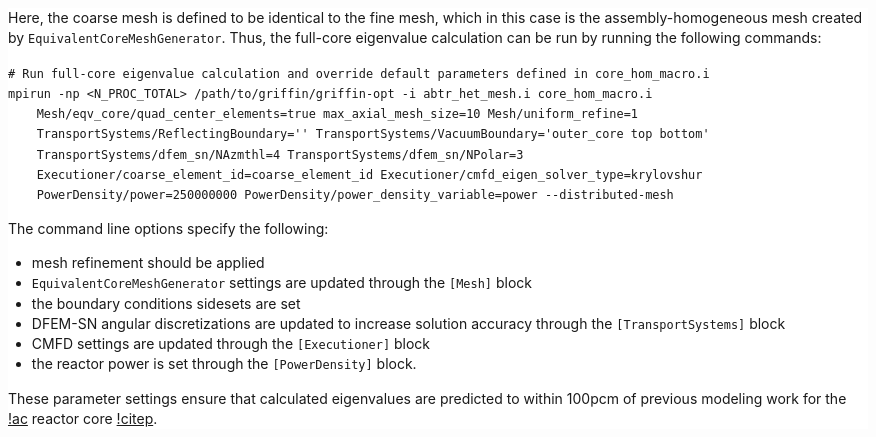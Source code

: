Here, the coarse mesh is defined to be identical to the fine mesh, which in this case is the assembly-homogeneous mesh created by `EquivalentCoreMeshGenerator`. Thus, the full-core eigenvalue calculation can be run by running the following commands:

```
# Run full-core eigenvalue calculation and override default parameters defined in core_hom_macro.i
mpirun -np <N_PROC_TOTAL> /path/to/griffin/griffin-opt -i abtr_het_mesh.i core_hom_macro.i
    Mesh/eqv_core/quad_center_elements=true max_axial_mesh_size=10 Mesh/uniform_refine=1
    TransportSystems/ReflectingBoundary='' TransportSystems/VacuumBoundary='outer_core top bottom'
    TransportSystems/dfem_sn/NAzmthl=4 TransportSystems/dfem_sn/NPolar=3
    Executioner/coarse_element_id=coarse_element_id Executioner/cmfd_eigen_solver_type=krylovshur
    PowerDensity/power=250000000 PowerDensity/power_density_variable=power --distributed-mesh
```

The command line options specify the following:

 - mesh refinement should be applied
 - `EquivalentCoreMeshGenerator` settings are updated through the `[Mesh]` block
 - the boundary conditions sidesets are set
 - DFEM-SN angular discretizations are updated to increase solution accuracy through the `[TransportSystems]` block
 - CMFD settings are updated through the `[Executioner]` block
 - the reactor power is set through the `[PowerDensity]` block.

These parameter settings ensure that calculated eigenvalues are predicted to within 100pcm of previous modeling work for the [!ac](ABTR) reactor core [!citep](pyarc_report).
